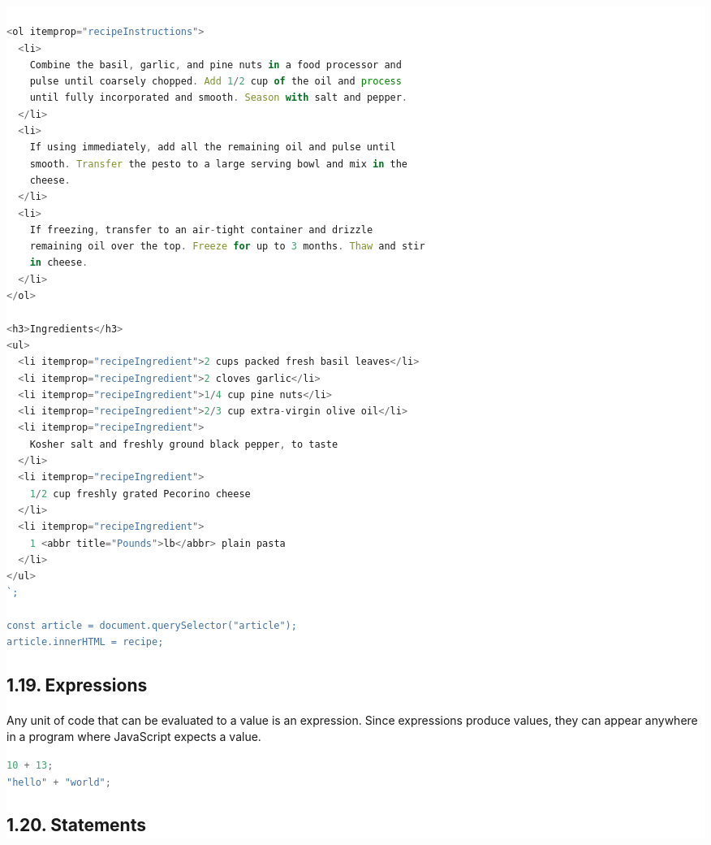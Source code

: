 ```js

<ol itemprop="recipeInstructions">
  <li>
    Combine the basil, garlic, and pine nuts in a food processor and
    pulse until coarsely chopped. Add 1/2 cup of the oil and process
    until fully incorporated and smooth. Season with salt and pepper.
  </li>
  <li>
    If using immediately, add all the remaining oil and pulse until
    smooth. Transfer the pesto to a large serving bowl and mix in the
    cheese.
  </li>
  <li>
    If freezing, transfer to an air-tight container and drizzle
    remaining oil over the top. Freeze for up to 3 months. Thaw and stir
    in cheese.
  </li>
</ol>

<h3>Ingredients</h3>
<ul>
  <li itemprop="recipeIngredient">2 cups packed fresh basil leaves</li>
  <li itemprop="recipeIngredient">2 cloves garlic</li>
  <li itemprop="recipeIngredient">1/4 cup pine nuts</li>
  <li itemprop="recipeIngredient">2/3 cup extra-virgin olive oil</li>
  <li itemprop="recipeIngredient">
    Kosher salt and freshly ground black pepper, to taste
  </li>
  <li itemprop="recipeIngredient">
    1/2 cup freshly grated Pecorino cheese
  </li>
  <li itemprop="recipeIngredient">
    1 <abbr title="Pounds">lb</abbr> plain pasta
  </li>
</ul>
`;

const article = document.querySelector("article");
article.innerHTML = recipe;
```

## 1.19. Expressions

Any unit of code that can be evaluated to a value is an expression. Since expressions produce values, they can appear anywhere in a program where JavaScript expects a value.

```js
10 + 13;
"hello" + "world";
```

## 1.20. Statements
